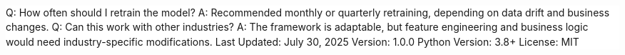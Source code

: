 Q: How often should I retrain the model?
A: Recommended monthly or quarterly retraining, depending on data drift and business changes.
Q: Can this work with other industries?
A: The framework is adaptable, but feature engineering and business logic would need industry-specific modifications.
Last Updated: July 30, 2025
Version: 1.0.0
Python Version: 3.8+
License: MIT
